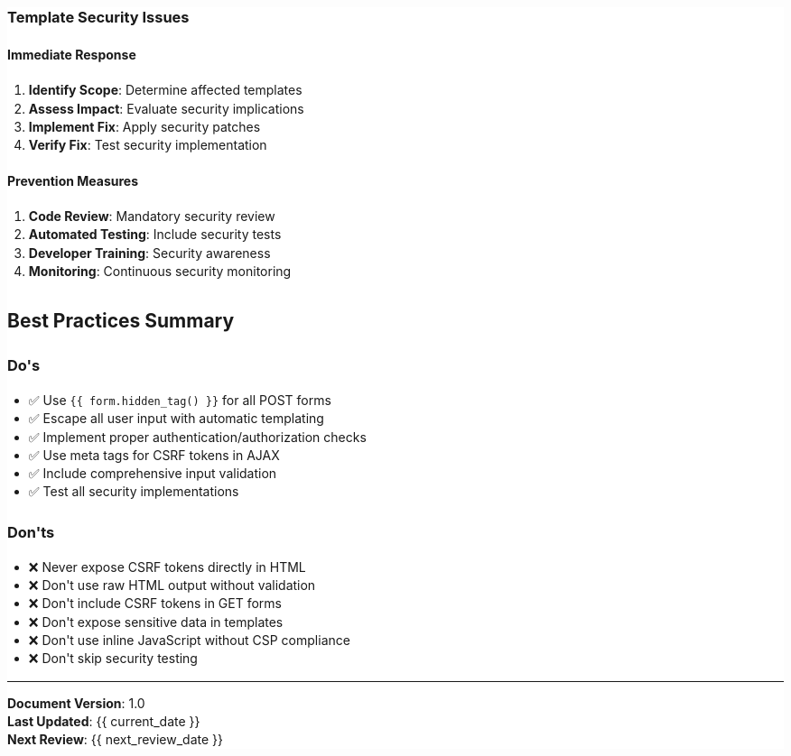 ### Template Security Issues

#### Immediate Response
1. **Identify Scope**: Determine affected templates
2. **Assess Impact**: Evaluate security implications
3. **Implement Fix**: Apply security patches
4. **Verify Fix**: Test security implementation

#### Prevention Measures
1. **Code Review**: Mandatory security review
2. **Automated Testing**: Include security tests
3. **Developer Training**: Security awareness
4. **Monitoring**: Continuous security monitoring

## Best Practices Summary

### Do's
- ✅ Use `{{ form.hidden_tag() }}` for all POST forms
- ✅ Escape all user input with automatic templating
- ✅ Implement proper authentication/authorization checks
- ✅ Use meta tags for CSRF tokens in AJAX
- ✅ Include comprehensive input validation
- ✅ Test all security implementations

### Don'ts
- ❌ Never expose CSRF tokens directly in HTML
- ❌ Don't use raw HTML output without validation
- ❌ Don't include CSRF tokens in GET forms
- ❌ Don't expose sensitive data in templates
- ❌ Don't use inline JavaScript without CSP compliance
- ❌ Don't skip security testing

---

**Document Version**: 1.0  
**Last Updated**: {{ current_date }}  
**Next Review**: {{ next_review_date }}